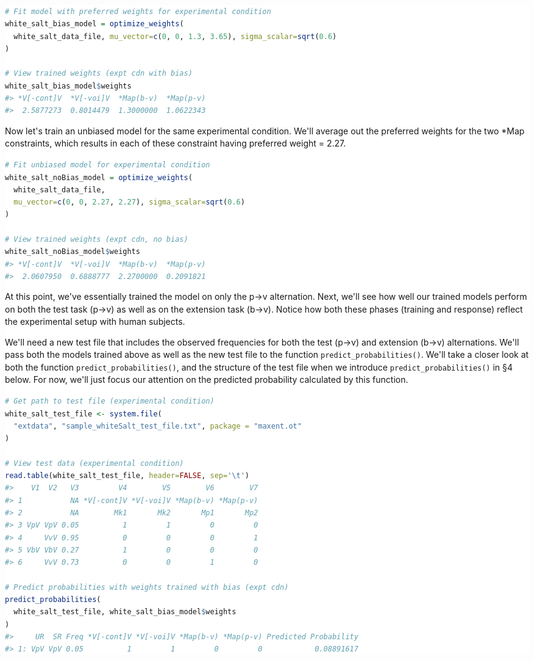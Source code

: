 
```r
# Fit model with preferred weights for experimental condition
white_salt_bias_model = optimize_weights(
  white_salt_data_file, mu_vector=c(0, 0, 1.3, 3.65), sigma_scalar=sqrt(0.6)
)

# View trained weights (expt cdn with bias)
white_salt_bias_model$weights
#> *V[-cont]V  *V[-voi]V  *Map(b-v)  *Map(p-v) 
#>  2.5877273  0.8014479  1.3000000  1.0622343
```

Now let's train an unbiased model for the same experimental condition. 
We'll average out the preferred weights for the two *Map constraints, which results in each of these constraint having preferred weight = 2.27.


```r
# Fit unbiased model for experimental condition
white_salt_noBias_model = optimize_weights(
  white_salt_data_file, 
  mu_vector=c(0, 0, 2.27, 2.27), sigma_scalar=sqrt(0.6)
)

# View trained weights (expt cdn, no bias)
white_salt_noBias_model$weights
#> *V[-cont]V  *V[-voi]V  *Map(b-v)  *Map(p-v) 
#>  2.0607950  0.6888777  2.2700000  0.2091821
```

At this point, we've essentially trained the model on only the p&rarr;v alternation.
Next, we'll see how well our trained models perform on both the test task (p&rarr;v) as well as on the extension task (b&rarr;v). 
Notice how both these phases (training and response) reflect the experimental setup with human subjects.

We'll need a new test file that includes the observed frequencies for both the test (p&rarr;v) and extension (b&rarr;v) alternations.
We'll pass both the models trained above as well as the new test file to the function `predict_probabilities()`.
We'll take a closer look at both the function `predict_probabilities()`, and the structure of the test file when we introduce `predict_probabilities()` in &sect;4 below.
For now, we'll just focus our attention on the predicted probability calculated by this function.


```r
# Get path to test file (experimental condition)
white_salt_test_file <- system.file(
  "extdata", "sample_whiteSalt_test_file.txt", package = "maxent.ot"
)

# View test data (experimental condition)
read.table(white_salt_test_file, header=FALSE, sep='\t')
#>    V1  V2   V3         V4        V5        V6        V7
#> 1           NA *V[-cont]V *V[-voi]V *Map(b-v) *Map(p-v)
#> 2           NA        Mk1       Mk2       Mp1       Mp2
#> 3 VpV VpV 0.05          1         1         0         0
#> 4     VvV 0.95          0         0         0         1
#> 5 VbV VbV 0.27          1         0         0         0
#> 6     VvV 0.73          0         0         1         0

# Predict probabilities with weights trained with bias (expt cdn)
predict_probabilities(
  white_salt_test_file, white_salt_bias_model$weights
)
#>     UR  SR Freq *V[-cont]V *V[-voi]V *Map(b-v) *Map(p-v) Predicted Probability
#> 1: VpV VpV 0.05          1         1         0         0            0.08891617
```